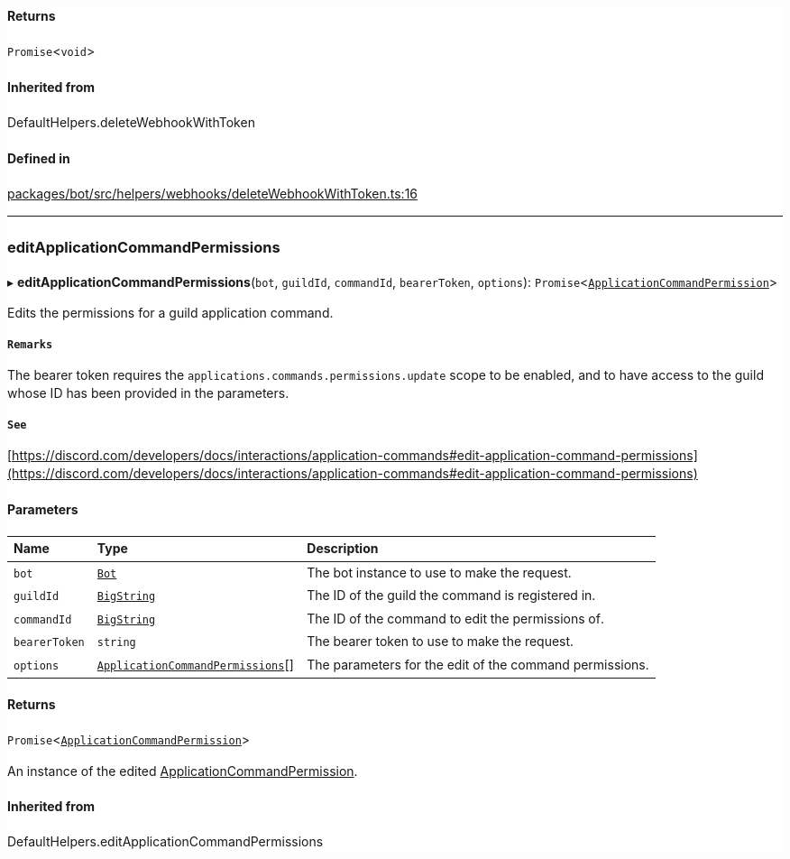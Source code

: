 #### Returns

`Promise`<`void`\>

#### Inherited from

DefaultHelpers.deleteWebhookWithToken

#### Defined in

[packages/bot/src/helpers/webhooks/deleteWebhookWithToken.ts:16](https://github.com/deepsarda/discordeno/blob/c6dc30bb/packages/bot/src/helpers/webhooks/deleteWebhookWithToken.ts#L16)

---

### editApplicationCommandPermissions

▸ **editApplicationCommandPermissions**(`bot`, `guildId`, `commandId`, `bearerToken`, `options`): `Promise`<[`ApplicationCommandPermission`](discordeno_bot.ApplicationCommandPermission.md)\>

Edits the permissions for a guild application command.

**`Remarks`**

The bearer token requires the `applications.commands.permissions.update` scope to be enabled, and to have access to the guild whose ID has been provided in the parameters.

**`See`**

[https://discord.com/developers/docs/interactions/application-commands#edit-application-command-permissions](https://discord.com/developers/docs/interactions/application-commands#edit-application-command-permissions)

#### Parameters

| Name          | Type                                                                                 | Description                                             |
| :------------ | :----------------------------------------------------------------------------------- | :------------------------------------------------------ |
| `bot`         | [`Bot`](discordeno_bot.Bot.md)                                                       | The bot instance to use to make the request.            |
| `guildId`     | [`BigString`](../modules/discordeno_bot.md#bigstring)                                | The ID of the guild the command is registered in.       |
| `commandId`   | [`BigString`](../modules/discordeno_bot.md#bigstring)                                | The ID of the command to edit the permissions of.       |
| `bearerToken` | `string`                                                                             | The bearer token to use to make the request.            |
| `options`     | [`ApplicationCommandPermissions`](discordeno_bot.ApplicationCommandPermissions.md)[] | The parameters for the edit of the command permissions. |

#### Returns

`Promise`<[`ApplicationCommandPermission`](discordeno_bot.ApplicationCommandPermission.md)\>

An instance of the edited [ApplicationCommandPermission](discordeno_bot.ApplicationCommandPermission.md).

#### Inherited from

DefaultHelpers.editApplicationCommandPermissions
